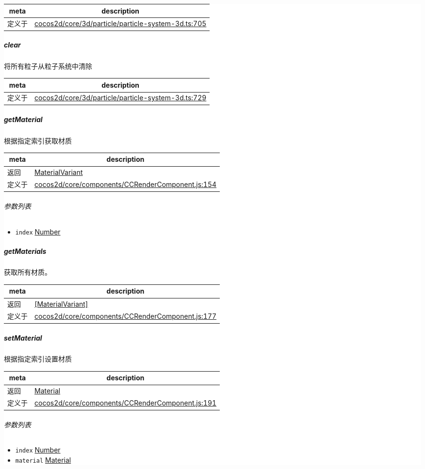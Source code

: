 | meta | description |
|------|-------------|
| 定义于 | [cocos2d/core/3d/particle/particle-system-3d.ts:705](https://github.com/cocos-creator/engine/blob/e361a2e93351aacda485d2038abd4eba2998a298/cocos2d/core/3d/particle/particle-system-3d.ts#L705) |



##### clear

将所有粒子从粒子系统中清除

| meta | description |
|------|-------------|
| 定义于 | [cocos2d/core/3d/particle/particle-system-3d.ts:729](https://github.com/cocos-creator/engine/blob/e361a2e93351aacda485d2038abd4eba2998a298/cocos2d/core/3d/particle/particle-system-3d.ts#L729) |



##### getMaterial

根据指定索引获取材质

| meta | description |
|------|-------------|
| 返回 | <a href="../classes/MaterialVariant.html" class="crosslink">MaterialVariant</a> 
| 定义于 | [cocos2d/core/components/CCRenderComponent.js:154](https://github.com/cocos-creator/engine/blob/e361a2e93351aacda485d2038abd4eba2998a298/cocos2d/core/components/CCRenderComponent.js#L154) |

###### 参数列表
- `index` <a href="https://developer.mozilla.org/en/JavaScript/Reference/Global_Objects/Number" class="crosslink external" target="_blank">Number</a> 


##### getMaterials

获取所有材质。

| meta | description |
|------|-------------|
| 返回 | <a href="../classes/MaterialVariant.html" class="crosslink">[MaterialVariant]</a> 
| 定义于 | [cocos2d/core/components/CCRenderComponent.js:177](https://github.com/cocos-creator/engine/blob/e361a2e93351aacda485d2038abd4eba2998a298/cocos2d/core/components/CCRenderComponent.js#L177) |



##### setMaterial

根据指定索引设置材质

| meta | description |
|------|-------------|
| 返回 | <a href="../classes/Material.html" class="crosslink">Material</a> 
| 定义于 | [cocos2d/core/components/CCRenderComponent.js:191](https://github.com/cocos-creator/engine/blob/e361a2e93351aacda485d2038abd4eba2998a298/cocos2d/core/components/CCRenderComponent.js#L191) |

###### 参数列表
- `index` <a href="https://developer.mozilla.org/en/JavaScript/Reference/Global_Objects/Number" class="crosslink external" target="_blank">Number</a> 
- `material` <a href="../classes/Material.html" class="crosslink">Material</a> 
